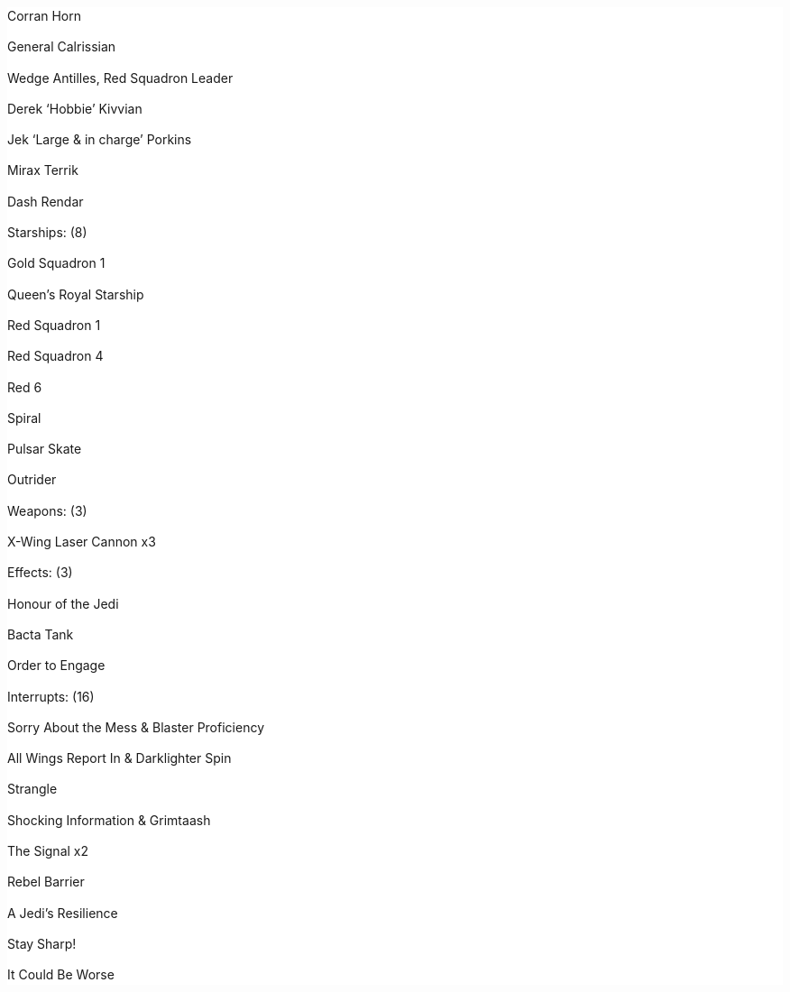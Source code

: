 Corran Horn

General Calrissian

Wedge Antilles, Red Squadron Leader

Derek &#8216;Hobbie&#8217; Kivvian

Jek &#8216;Large & in charge&#8217; Porkins

Mirax Terrik

Dash Rendar


Starships: (8)

Gold Squadron 1

Queen&#8217;s Royal Starship

Red Squadron 1

Red Squadron 4

Red 6

Spiral

Pulsar Skate

Outrider


Weapons: (3)

X-Wing Laser Cannon x3


Effects: (3)

Honour of the Jedi

Bacta Tank

Order to Engage


Interrupts: (16)

Sorry About the Mess & Blaster Proficiency

All Wings Report In & Darklighter Spin

Strangle

Shocking Information & Grimtaash

The Signal x2

Rebel Barrier

A Jedi&#8217;s Resilience

Stay Sharp!

It Could Be Worse
